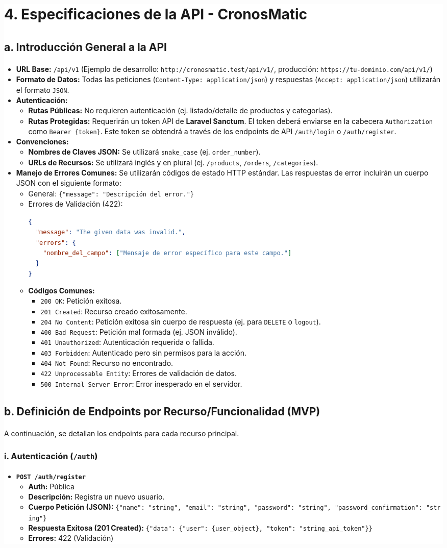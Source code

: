 # 4. Especificaciones de la API - CronosMatic

## a. Introducción General a la API

* **URL Base:** `/api/v1` (Ejemplo de desarrollo: `http://cronosmatic.test/api/v1/`, producción: `https://tu-dominio.com/api/v1/`)
* **Formato de Datos:** Todas las peticiones (`Content-Type: application/json`) y respuestas (`Accept: application/json`) utilizarán el formato `JSON`.
* **Autenticación:**
    * **Rutas Públicas:** No requieren autenticación (ej. listado/detalle de productos y categorías).
    * **Rutas Protegidas:** Requerirán un token API de **Laravel Sanctum**. El token deberá enviarse en la cabecera `Authorization` como `Bearer {token}`. Este token se obtendrá a través de los endpoints de API `/auth/login` o `/auth/register`.
* **Convenciones:**
    * **Nombres de Claves JSON:** Se utilizará `snake_case` (ej. `order_number`).
    * **URLs de Recursos:** Se utilizará inglés y en plural (ej. `/products`, `/orders`, `/categories`).
* **Manejo de Errores Comunes:** Se utilizarán códigos de estado HTTP estándar. Las respuestas de error incluirán un cuerpo JSON con el siguiente formato:
    * General: `{"message": "Descripción del error."}`
    * Errores de Validación (422):
        ```json
        {
          "message": "The given data was invalid.",
          "errors": {
            "nombre_del_campo": ["Mensaje de error específico para este campo."]
          }
        }
        ```
    * **Códigos Comunes:**
        * `200 OK`: Petición exitosa.
        * `201 Created`: Recurso creado exitosamente.
        * `204 No Content`: Petición exitosa sin cuerpo de respuesta (ej. para `DELETE` o `logout`).
        * `400 Bad Request`: Petición mal formada (ej. JSON inválido).
        * `401 Unauthorized`: Autenticación requerida o fallida.
        * `403 Forbidden`: Autenticado pero sin permisos para la acción.
        * `404 Not Found`: Recurso no encontrado.
        * `422 Unprocessable Entity`: Errores de validación de datos.
        * `500 Internal Server Error`: Error inesperado en el servidor.

## b. Definición de Endpoints por Recurso/Funcionalidad (MVP)

A continuación, se detallan los endpoints para cada recurso principal.

### i. Autenticación (`/auth`)

* **`POST /auth/register`**
    * **Auth:** Pública
    * **Descripción:** Registra un nuevo usuario.
    * **Cuerpo Petición (JSON):** `{"name": "string", "email": "string", "password": "string", "password_confirmation": "string"}`
    * **Respuesta Exitosa (201 Created):** `{"data": {"user": {user_object}, "token": "string_api_token"}}`
    * **Errores:** 422 (Validación)
